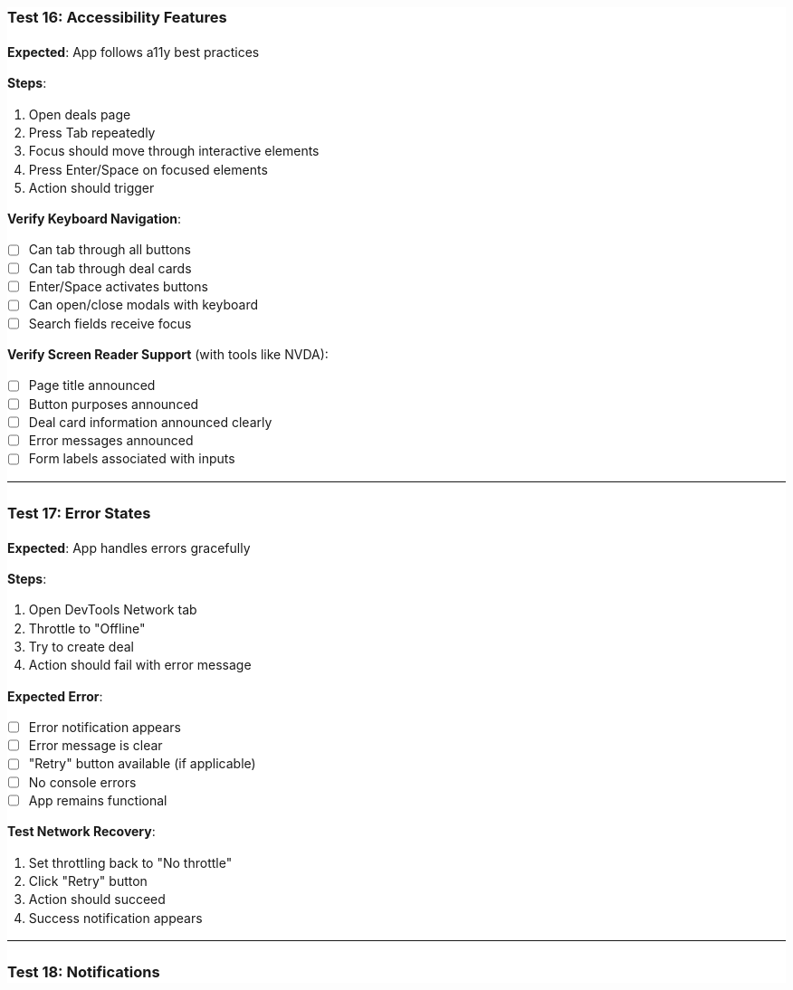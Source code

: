 
### Test 16: Accessibility Features

**Expected**: App follows a11y best practices

**Steps**:
1. Open deals page
2. Press Tab repeatedly
3. Focus should move through interactive elements
4. Press Enter/Space on focused elements
5. Action should trigger

**Verify Keyboard Navigation**:
- [ ] Can tab through all buttons
- [ ] Can tab through deal cards
- [ ] Enter/Space activates buttons
- [ ] Can open/close modals with keyboard
- [ ] Search fields receive focus

**Verify Screen Reader Support** (with tools like NVDA):
- [ ] Page title announced
- [ ] Button purposes announced
- [ ] Deal card information announced clearly
- [ ] Error messages announced
- [ ] Form labels associated with inputs

---

### Test 17: Error States

**Expected**: App handles errors gracefully

**Steps**:
1. Open DevTools Network tab
2. Throttle to "Offline"
3. Try to create deal
4. Action should fail with error message

**Expected Error**:
- [ ] Error notification appears
- [ ] Error message is clear
- [ ] "Retry" button available (if applicable)
- [ ] No console errors
- [ ] App remains functional

**Test Network Recovery**:
1. Set throttling back to "No throttle"
2. Click "Retry" button
3. Action should succeed
4. Success notification appears

---

### Test 18: Notifications
